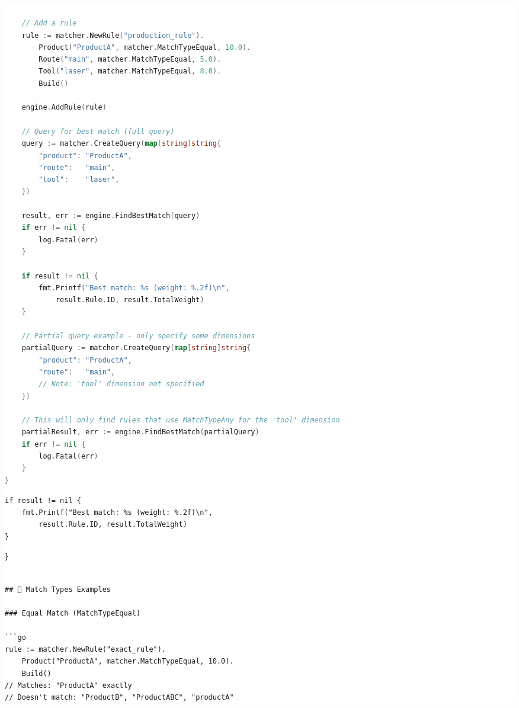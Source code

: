 ```go
    
    // Add a rule
    rule := matcher.NewRule("production_rule").
        Product("ProductA", matcher.MatchTypeEqual, 10.0).
        Route("main", matcher.MatchTypeEqual, 5.0).
        Tool("laser", matcher.MatchTypeEqual, 8.0).
        Build()
    
    engine.AddRule(rule)
    
    // Query for best match (full query)
    query := matcher.CreateQuery(map[string]string{
        "product": "ProductA",
        "route":   "main", 
        "tool":    "laser",
    })
    
    result, err := engine.FindBestMatch(query)
    if err != nil {
        log.Fatal(err)
    }
    
    if result != nil {
        fmt.Printf("Best match: %s (weight: %.2f)\n", 
            result.Rule.ID, result.TotalWeight)
    }
    
    // Partial query example - only specify some dimensions
    partialQuery := matcher.CreateQuery(map[string]string{
        "product": "ProductA",
        "route":   "main",
        // Note: 'tool' dimension not specified
    })
    
    // This will only find rules that use MatchTypeAny for the 'tool' dimension
    partialResult, err := engine.FindBestMatch(partialQuery)
    if err != nil {
        log.Fatal(err)
    }
}
```
    
    if result != nil {
        fmt.Printf("Best match: %s (weight: %.2f)\n", 
            result.Rule.ID, result.TotalWeight)
    }
}
```

## 🎯 Match Types Examples

### Equal Match (MatchTypeEqual)

```go
rule := matcher.NewRule("exact_rule").
    Product("ProductA", matcher.MatchTypeEqual, 10.0).
    Build()
// Matches: "ProductA" exactly
// Doesn't match: "ProductB", "ProductABC", "productA"
```
